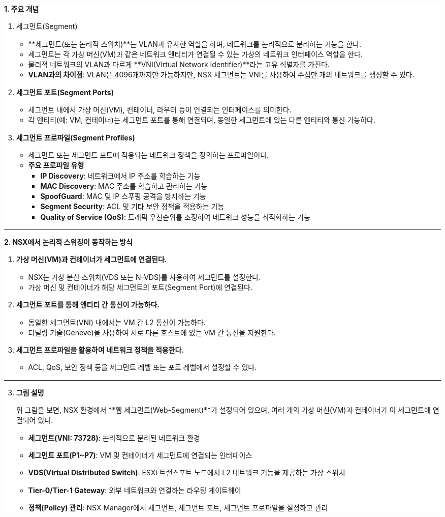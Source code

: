 

**1. 주요 개념**



1) 세그먼트(Segment)
   * **세그먼트(또는 논리적 스위치)**는 VLAN과 유사한 역할을 하며, 네트워크를 논리적으로 분리하는 기능을 한다.
   * 세그먼트는 각 가상 머신(VM)과 같은 네트워크 엔티티가 연결될 수 있는 가상의 네트워크 인터페이스 역할을 한다.
   * 물리적 네트워크의 VLAN과 다르게 **VNI(Virtual Network Identifier)**라는 고유 식별자를 가진다.
   * **VLAN과의 차이점**: VLAN은 4096개까지만 가능하지만, NSX 세그먼트는 VNI를 사용하여 수십만 개의 네트워크를 생성할 수 있다.



2) **세그먼트 포트(Segment Ports)**
   * 세그먼트 내에서 가상 머신(VM), 컨테이너, 라우터 등이 연결되는 인터페이스를 의미한다.
   * 각 엔티티(예: VM, 컨테이너)는 세그먼트 포트를 통해 연결되며, 동일한 세그먼트에 있는 다른 엔티티와 통신 가능하다.



3) **세그먼트 프로파일(Segment Profiles)**
   * 세그먼트 또는 세그먼트 포트에 적용되는 네트워크 정책을 정의하는 프로파일이다.
   * **주요 프로파일 유형**
     * **IP Discovery**: 네트워크에서 IP 주소를 학습하는 기능
     * **MAC Discovery**: MAC 주소를 학습하고 관리하는 기능
     * **SpoofGuard**: MAC 및 IP 스푸핑 공격을 방지하는 기능
     * **Segment Security**: ACL 및 기타 보안 정책을 적용하는 기능
     * **Quality of Service (QoS)**: 트래픽 우선순위를 조정하여 네트워크 성능을 최적화하는 기능



------



**2. NSX에서 논리적 스위칭이 동작하는 방식**

1. **가상 머신(VM)과 컨테이너가 세그먼트에 연결된다.**
   * NSX는 가상 분산 스위치(VDS 또는 N-VDS)를 사용하여 세그먼트를 설정한다.
   * 가상 머신 및 컨테이너가 해당 세그먼트의 포트(Segment Port)에 연결된다.

2. **세그먼트 포트를 통해 엔티티 간 통신이 가능하다.**
   * 동일한 세그먼트(VNI) 내에서는 VM 간 L2 통신이 가능하다.
   * 터널링 기술(Geneve)을 사용하여 서로 다른 호스트에 있는 VM 간 통신을 지원한다.

3. **세그먼트 프로파일을 활용하여 네트워크 정책을 적용한다.**
   * ACL, QoS, 보안 정책 등을 세그먼트 레벨 또는 포트 레벨에서 설정할 수 있다.



------



3. **그림 설명**

   위 그림을 보면, NSX 환경에서 **웹 세그먼트(Web-Segment)**가 설정되어 있으며, 여러 개의 가상 머신(VM)과 컨테이너가 이 세그먼트에 연결되어 있다.

   * **세그먼트(VNI: 73728)**: 논리적으로 분리된 네트워크 환경
   * **세그먼트 포트(P1~P7)**: VM 및 컨테이너가 세그먼트에 연결되는 인터페이스

   * **VDS(Virtual Distributed Switch)**: ESXi 트랜스포트 노드에서 L2 네트워크 기능을 제공하는 가상 스위치
   * **Tier-0/Tier-1 Gateway**: 외부 네트워크와 연결하는 라우팅 게이트웨이
   * **정책(Policy) 관리**: NSX Manager에서 세그먼트, 세그먼트 포트, 세그먼트 프로파일을 설정하고 관리
